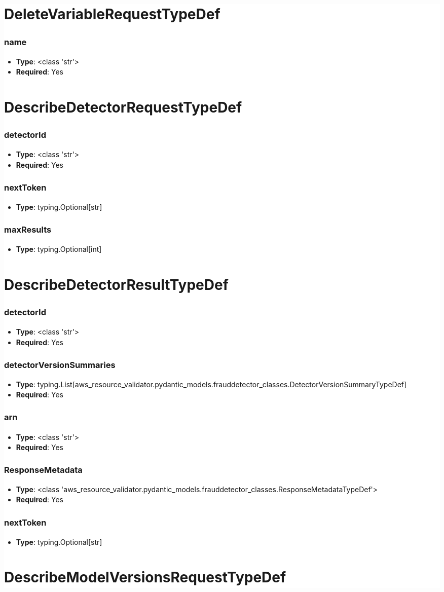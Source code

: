 
# DeleteVariableRequestTypeDef

### name
- **Type**: <class 'str'>
- **Required**: Yes


# DescribeDetectorRequestTypeDef

### detectorId
- **Type**: <class 'str'>
- **Required**: Yes

### nextToken
- **Type**: typing.Optional[str]

### maxResults
- **Type**: typing.Optional[int]


# DescribeDetectorResultTypeDef

### detectorId
- **Type**: <class 'str'>
- **Required**: Yes

### detectorVersionSummaries
- **Type**: typing.List[aws_resource_validator.pydantic_models.frauddetector_classes.DetectorVersionSummaryTypeDef]
- **Required**: Yes

### arn
- **Type**: <class 'str'>
- **Required**: Yes

### ResponseMetadata
- **Type**: <class 'aws_resource_validator.pydantic_models.frauddetector_classes.ResponseMetadataTypeDef'>
- **Required**: Yes

### nextToken
- **Type**: typing.Optional[str]


# DescribeModelVersionsRequestTypeDef
